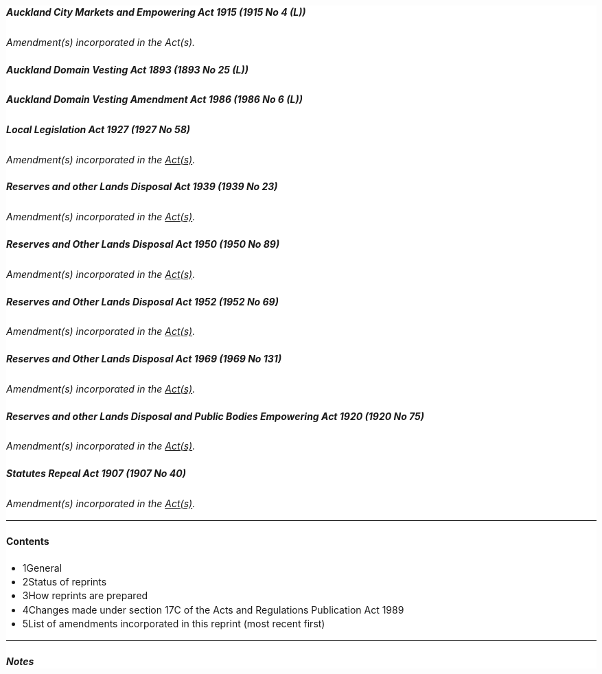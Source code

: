 ##### Auckland City Markets and Empowering Act 1915 (1915 No 4 (L))

_Amendment(s) incorporated in the Act(s)._

##### Auckland Domain Vesting Act 1893 (1893 No 25 (L))

##### Auckland Domain Vesting Amendment Act 1986 (1986 No 6 (L))

##### Local Legislation Act 1927 (1927 No 58)

_Amendment(s) incorporated in the [Act(s)][33]._

##### Reserves and other Lands Disposal Act 1939 (1939 No 23)

_Amendment(s) incorporated in the [Act(s)][34]._

##### Reserves and Other Lands Disposal Act 1950 (1950 No 89)

_Amendment(s) incorporated in the [Act(s)][35]._

##### Reserves and Other Lands Disposal Act 1952 (1952 No 69)

_Amendment(s) incorporated in the [Act(s)][36]._

##### Reserves and Other Lands Disposal Act 1969 (1969 No 131)

_Amendment(s) incorporated in the [Act(s)][37]._

##### Reserves and other Lands Disposal and Public Bodies Empowering Act 1920 (1920 No 75)

_Amendment(s) incorporated in the [Act(s)][38]._

##### Statutes Repeal Act 1907 (1907 No 40)

_Amendment(s) incorporated in the [Act(s)][39]._

---

#### Contents
    
*   1General
*   2Status of reprints
*   3How reprints are prepared
*   4Changes made under section 17C of the Acts and Regulations Publication Act 1989
*   5List of amendments incorporated in this reprint (most recent first)

---

##### Notes


[0]: http://www.legislation.govt.nz/act/local/1987/0007/latest/link.aspx?id=DLM195466
[1]: http://www.legislation.govt.nz/act/local/1987/0007/latest/whole.html#DLM78163
[2]: http://www.legislation.govt.nz/act/local/1987/0007/latest/whole.html#DLM78165
[3]: http://www.legislation.govt.nz/act/local/1987/0007/latest/whole.html#DLM78166
[4]: http://www.legislation.govt.nz/act/local/1987/0007/latest/whole.html#DLM78175
[5]: http://www.legislation.govt.nz/act/local/1987/0007/latest/whole.html#DLM78177
[6]: http://www.legislation.govt.nz/act/local/1987/0007/latest/whole.html#DLM78178
[7]: http://www.legislation.govt.nz/act/local/1987/0007/latest/whole.html#DLM78179
[8]: http://www.legislation.govt.nz/act/local/1987/0007/latest/whole.html#DLM78180
[9]: http://www.legislation.govt.nz/act/local/1987/0007/latest/whole.html#DLM78181
[10]: http://www.legislation.govt.nz/act/local/1987/0007/latest/whole.html#DLM78182
[11]: http://www.legislation.govt.nz/act/local/1987/0007/latest/whole.html#DLM78183
[12]: http://www.legislation.govt.nz/act/local/1987/0007/latest/whole.html#DLM78184
[13]: http://www.legislation.govt.nz/act/local/1987/0007/latest/whole.html#DLM78185
[14]: http://www.legislation.govt.nz/act/local/1987/0007/latest/whole.html#DLM78186
[15]: http://www.legislation.govt.nz/act/local/1987/0007/latest/whole.html#DLM78187
[16]: http://www.legislation.govt.nz/act/local/1987/0007/latest/whole.html#DLM78188
[17]: http://www.legislation.govt.nz/act/local/1987/0007/latest/whole.html#DLM78189
[18]: http://www.legislation.govt.nz/act/local/1987/0007/latest/whole.html#DLM1391205
[19]: http://www.legislation.govt.nz/act/local/1987/0007/latest/whole.html#DLM78193
[20]: http://www.legislation.govt.nz/act/local/1987/0007/latest/link.aspx?id=DLM3016880
[21]: http://www.legislation.govt.nz/act/local/1987/0007/latest/link.aspx?id=DLM415539
[22]: http://www.legislation.govt.nz/act/local/1987/0007/latest/link.aspx?id=DLM87754
[23]: http://www.legislation.govt.nz/act/local/1987/0007/latest/link.aspx?id=DLM87780
[24]: http://www.legislation.govt.nz/act/local/1987/0007/latest/link.aspx?id=DLM341189
[25]: http://www.legislation.govt.nz/act/local/1987/0007/latest/link.aspx?id=DLM415531
[26]: http://www.legislation.govt.nz/act/local/1987/0007/latest/link.aspx?id=DLM430412
[27]: http://www.legislation.govt.nz/act/local/1987/0007/latest/link.aspx?id=DLM1137928
[28]: http://www.legislation.govt.nz/act/local/1987/0007/latest/link.aspx?id=DLM425716
[29]: http://www.legislation.govt.nz/act/local/1987/0007/latest/link.aspx?id=DLM425712
[30]: http://www.legislation.govt.nz/act/local/1987/0007/latest/link.aspx?id=DLM3360714
[31]: http://www.legislation.govt.nz/act/local/1987/0007/latest/link.aspx?id=DLM444304
[32]: http://www.legislation.govt.nz/act/local/1987/0007/latest/link.aspx?id=DLM1320601
[33]: http://www.legislation.govt.nz/act/local/1987/0007/latest/link.aspx?id=DLM203669
[34]: http://www.legislation.govt.nz/act/local/1987/0007/latest/link.aspx?id=DLM226956
[35]: http://www.legislation.govt.nz/act/local/1987/0007/latest/link.aspx?id=DLM263264
[36]: http://www.legislation.govt.nz/act/local/1987/0007/latest/link.aspx?id=DLM275603
[37]: http://www.legislation.govt.nz/act/local/1987/0007/latest/link.aspx?id=DLM394039
[38]: http://www.legislation.govt.nz/act/local/1987/0007/latest/link.aspx?id=DLM192429
[39]: http://www.legislation.govt.nz/act/local/1987/0007/latest/link.aspx?id=DLM136288
[40]: http://www.pco.parliament.govt.nz/reprints/
[41]: http://www.legislation.govt.nz/act/local/1987/0007/latest/link.aspx?id=DLM195439
[42]: http://www.pco.parliament.govt.nz/editorial-conventions/
[43]: http://www.legislation.govt.nz/act/local/1987/0007/latest/link.aspx?id=DLM195468
[44]: http://www.legislation.govt.nz/act/local/1987/0007/latest/link.aspx?id=DLM195470
[45]: http://www.legislation.govt.nz/act/local/1987/0007/latest/link.aspx?id=DLM1137919